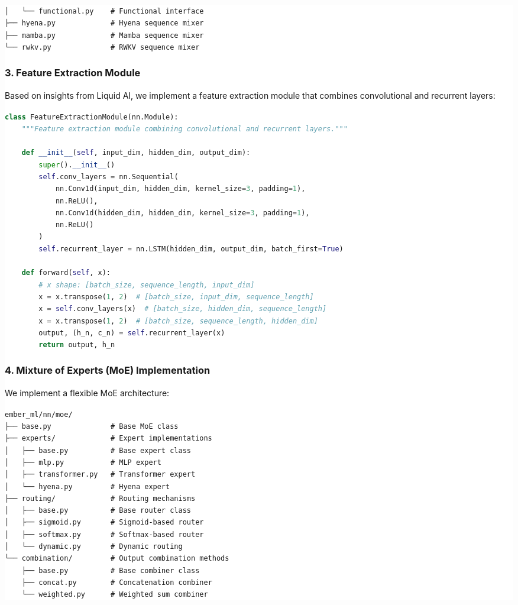 ```
│   └── functional.py    # Functional interface
├── hyena.py             # Hyena sequence mixer
├── mamba.py             # Mamba sequence mixer
└── rwkv.py              # RWKV sequence mixer
```

### 3. Feature Extraction Module

Based on insights from Liquid AI, we implement a feature extraction module that combines convolutional and recurrent layers:

```python
class FeatureExtractionModule(nn.Module):
    """Feature extraction module combining convolutional and recurrent layers."""
    
    def __init__(self, input_dim, hidden_dim, output_dim):
        super().__init__()
        self.conv_layers = nn.Sequential(
            nn.Conv1d(input_dim, hidden_dim, kernel_size=3, padding=1),
            nn.ReLU(),
            nn.Conv1d(hidden_dim, hidden_dim, kernel_size=3, padding=1),
            nn.ReLU()
        )
        self.recurrent_layer = nn.LSTM(hidden_dim, output_dim, batch_first=True)
    
    def forward(self, x):
        # x shape: [batch_size, sequence_length, input_dim]
        x = x.transpose(1, 2)  # [batch_size, input_dim, sequence_length]
        x = self.conv_layers(x)  # [batch_size, hidden_dim, sequence_length]
        x = x.transpose(1, 2)  # [batch_size, sequence_length, hidden_dim]
        output, (h_n, c_n) = self.recurrent_layer(x)
        return output, h_n
```

### 4. Mixture of Experts (MoE) Implementation

We implement a flexible MoE architecture:

```
ember_ml/nn/moe/
├── base.py              # Base MoE class
├── experts/             # Expert implementations
│   ├── base.py          # Base expert class
│   ├── mlp.py           # MLP expert
│   ├── transformer.py   # Transformer expert
│   └── hyena.py         # Hyena expert
├── routing/             # Routing mechanisms
│   ├── base.py          # Base router class
│   ├── sigmoid.py       # Sigmoid-based router
│   ├── softmax.py       # Softmax-based router
│   └── dynamic.py       # Dynamic routing
└── combination/         # Output combination methods
    ├── base.py          # Base combiner class
    ├── concat.py        # Concatenation combiner
    └── weighted.py      # Weighted sum combiner
```
